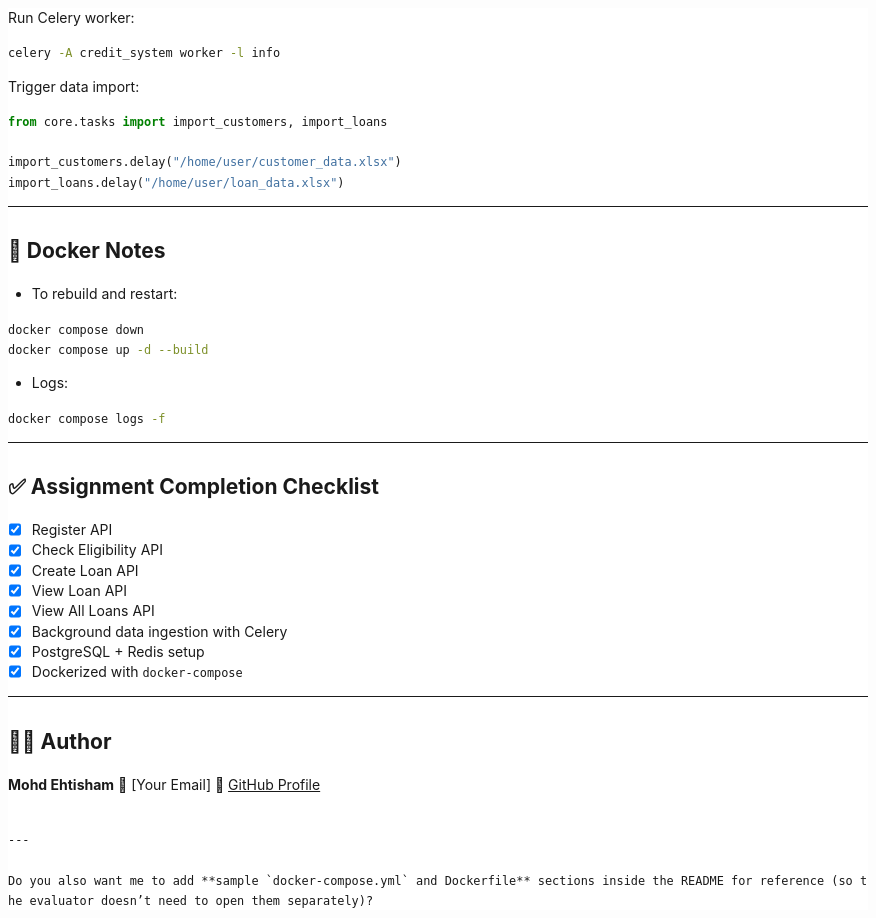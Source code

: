 Run Celery worker:

```bash
celery -A credit_system worker -l info
```

Trigger data import:

```python
from core.tasks import import_customers, import_loans

import_customers.delay("/home/user/customer_data.xlsx")
import_loans.delay("/home/user/loan_data.xlsx")
```

---

## 🐳 Docker Notes

* To rebuild and restart:

```bash
docker compose down
docker compose up -d --build
```

* Logs:

```bash
docker compose logs -f
```

---

## ✅ Assignment Completion Checklist

* [x] Register API
* [x] Check Eligibility API
* [x] Create Loan API
* [x] View Loan API
* [x] View All Loans API
* [x] Background data ingestion with Celery
* [x] PostgreSQL + Redis setup
* [x] Dockerized with `docker-compose`

---

## 👨‍💻 Author

**Mohd Ehtisham**
📧 \[Your Email]
🔗 [GitHub Profile](https://github.com/Ehtisham9198)

```

---

Do you also want me to add **sample `docker-compose.yml` and Dockerfile** sections inside the README for reference (so the evaluator doesn’t need to open them separately)?
```
